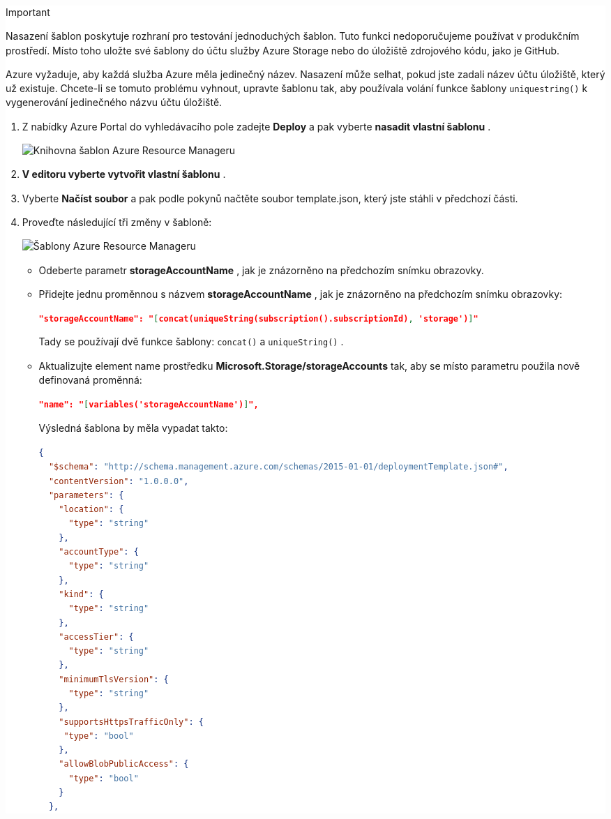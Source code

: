 > [!IMPORTANT]
> Nasazení šablon poskytuje rozhraní pro testování jednoduchých šablon. Tuto funkci nedoporučujeme používat v produkčním prostředí. Místo toho uložte své šablony do účtu služby Azure Storage nebo do úložiště zdrojového kódu, jako je GitHub.

Azure vyžaduje, aby každá služba Azure měla jedinečný název. Nasazení může selhat, pokud jste zadali název účtu úložiště, který už existuje. Chcete-li se tomuto problému vyhnout, upravte šablonu tak, aby používala volání funkce šablony `uniquestring()` k vygenerování jedinečného názvu účtu úložiště.

1. Z nabídky Azure Portal do vyhledávacího pole zadejte **Deploy** a pak vyberte **nasadit vlastní šablonu** .

    ![Knihovna šablon Azure Resource Manageru](./media/quickstart-create-templates-use-the-portal/azure-resource-manager-template-library.png)

1. **V editoru vyberte vytvořit vlastní šablonu** .
1. Vyberte **Načíst soubor** a pak podle pokynů načtěte soubor template.json, který jste stáhli v předchozí části.
1. Proveďte následující tři změny v šabloně:

    ![Šablony Azure Resource Manageru](./media/quickstart-create-templates-use-the-portal/azure-resource-manager-template-tutorial-edit-storage-account-template-revised.png)

   - Odeberte parametr **storageAccountName** , jak je znázorněno na předchozím snímku obrazovky.
   - Přidejte jednu proměnnou s názvem **storageAccountName** , jak je znázorněno na předchozím snímku obrazovky:

       ```json
       "storageAccountName": "[concat(uniqueString(subscription().subscriptionId), 'storage')]"
       ```

       Tady se používají dvě funkce šablony: `concat()` a `uniqueString()` .
   - Aktualizujte element name prostředku **Microsoft.Storage/storageAccounts** tak, aby se místo parametru použila nově definovaná proměnná:

       ```json
       "name": "[variables('storageAccountName')]",
       ```

     Výsledná šablona by měla vypadat takto:

     ```json
     {
       "$schema": "http://schema.management.azure.com/schemas/2015-01-01/deploymentTemplate.json#",
       "contentVersion": "1.0.0.0",
       "parameters": {
         "location": {
           "type": "string"
         },
         "accountType": {
           "type": "string"
         },
         "kind": {
           "type": "string"
         },
         "accessTier": {
           "type": "string"
         },
         "minimumTlsVersion": {
           "type": "string"
         },
         "supportsHttpsTrafficOnly": {
          "type": "bool"
         },
         "allowBlobPublicAccess": {
           "type": "bool"
         }
       },